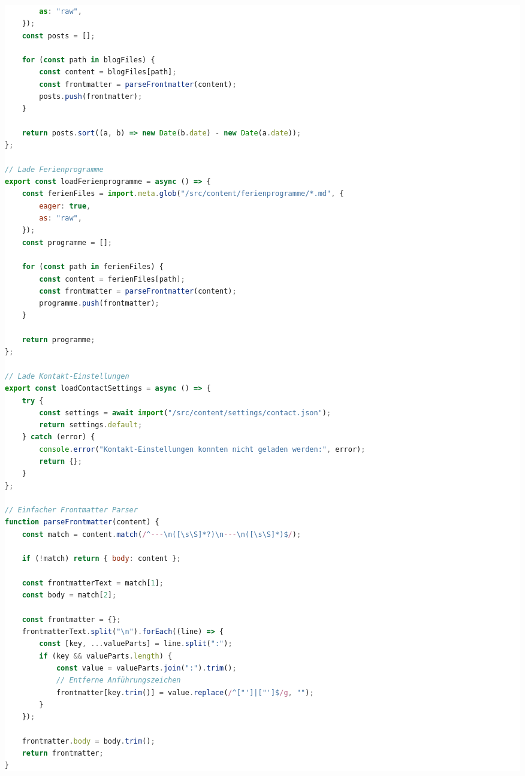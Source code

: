 ```javascript
		as: "raw",
	});
	const posts = [];

	for (const path in blogFiles) {
		const content = blogFiles[path];
		const frontmatter = parseFrontmatter(content);
		posts.push(frontmatter);
	}

	return posts.sort((a, b) => new Date(b.date) - new Date(a.date));
};

// Lade Ferienprogramme
export const loadFerienprogramme = async () => {
	const ferienFiles = import.meta.glob("/src/content/ferienprogramme/*.md", {
		eager: true,
		as: "raw",
	});
	const programme = [];

	for (const path in ferienFiles) {
		const content = ferienFiles[path];
		const frontmatter = parseFrontmatter(content);
		programme.push(frontmatter);
	}

	return programme;
};

// Lade Kontakt-Einstellungen
export const loadContactSettings = async () => {
	try {
		const settings = await import("/src/content/settings/contact.json");
		return settings.default;
	} catch (error) {
		console.error("Kontakt-Einstellungen konnten nicht geladen werden:", error);
		return {};
	}
};

// Einfacher Frontmatter Parser
function parseFrontmatter(content) {
	const match = content.match(/^---\n([\s\S]*?)\n---\n([\s\S]*)$/);

	if (!match) return { body: content };

	const frontmatterText = match[1];
	const body = match[2];

	const frontmatter = {};
	frontmatterText.split("\n").forEach((line) => {
		const [key, ...valueParts] = line.split(":");
		if (key && valueParts.length) {
			const value = valueParts.join(":").trim();
			// Entferne Anführungszeichen
			frontmatter[key.trim()] = value.replace(/^["']|["']$/g, "");
		}
	});

	frontmatter.body = body.trim();
	return frontmatter;
}
```